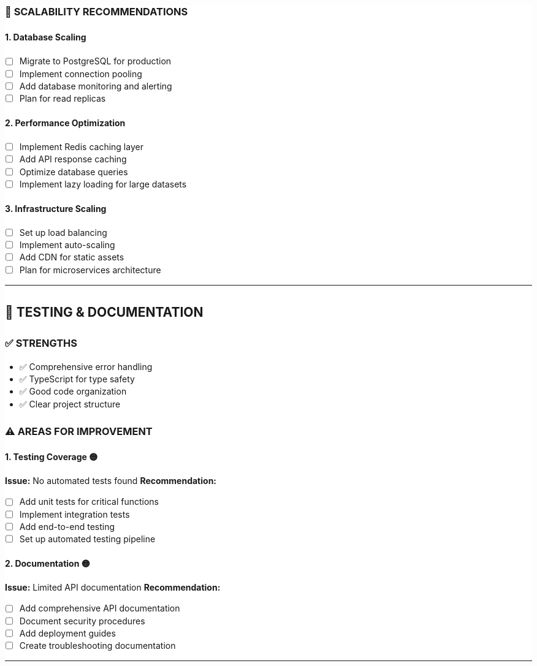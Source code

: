 ### 🔧 **SCALABILITY RECOMMENDATIONS**

#### 1. **Database Scaling**
- [ ] Migrate to PostgreSQL for production
- [ ] Implement connection pooling
- [ ] Add database monitoring and alerting
- [ ] Plan for read replicas

#### 2. **Performance Optimization**
- [ ] Implement Redis caching layer
- [ ] Add API response caching
- [ ] Optimize database queries
- [ ] Implement lazy loading for large datasets

#### 3. **Infrastructure Scaling**
- [ ] Set up load balancing
- [ ] Implement auto-scaling
- [ ] Add CDN for static assets
- [ ] Plan for microservices architecture

---

## 🧪 TESTING & DOCUMENTATION

### ✅ **STRENGTHS**
- ✅ Comprehensive error handling
- ✅ TypeScript for type safety
- ✅ Good code organization
- ✅ Clear project structure

### ⚠️ **AREAS FOR IMPROVEMENT**

#### 1. **Testing Coverage** 🟡
**Issue:** No automated tests found
**Recommendation:**
- [ ] Add unit tests for critical functions
- [ ] Implement integration tests
- [ ] Add end-to-end testing
- [ ] Set up automated testing pipeline

#### 2. **Documentation** 🟡
**Issue:** Limited API documentation
**Recommendation:**
- [ ] Add comprehensive API documentation
- [ ] Document security procedures
- [ ] Add deployment guides
- [ ] Create troubleshooting documentation

---
